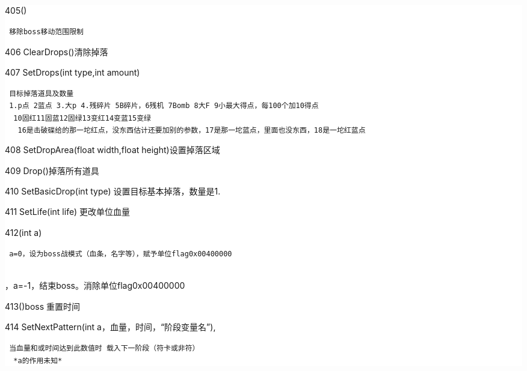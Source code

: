   
405()
  

```
 移除boss移动范围限制
```

  
406
ClearDrops()清除掉落
  
  
407
SetDrops(int type,int amount)
  

```
 目标掉落道具及数量
 1.p点 2蓝点 3.大p 4.残碎片 5B碎片，6残机 7Bomb 8大F 9小最大得点，每100个加10得点
  10固红11固蓝12固绿13变红14变蓝15变绿
   16是击破碟给的那一坨红点，没东西估计还要加别的参数，17是那一坨蓝点，里面也没东西，18是一坨红蓝点
```

  
  

408
SetDropArea(float width,float height)设置掉落区域
  
  
409
Drop()掉落所有道具
  
  
410
SetBasicDrop(int type) 设置目标基本掉落，数量是1.
  
  
411
SetLife(int life)  更改单位血量
  
  
412(int a)
  

```
 a=0，设为boss战模式（血条，名字等），赋予单位flag0x00400000
 
```

  
，a=-1，结束boss。消除单位flag0x00400000
  
  
  

413()boss 重置时间
  
  
414
SetNextPattern(int a，血量，时间，“阶段变量名”),
  

```
 当血量和或时间达到此数值时 载入下一阶段（符卡或非符）
  *a的作用未知* 
```
